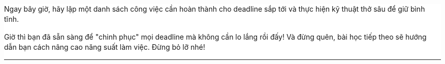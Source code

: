 Ngay bây giờ, hãy lập một danh sách công việc cần hoàn thành cho deadline sắp tới và thực hiện kỹ thuật thở sâu để giữ bình tĩnh.

Giờ thì bạn đã sẵn sàng để "chinh phục" mọi deadline mà không cần lo lắng rồi đấy! Và đừng quên, bài học tiếp theo sẽ hướng dẫn bạn cách nâng cao năng suất làm việc. Đừng bỏ lỡ nhé!

---
